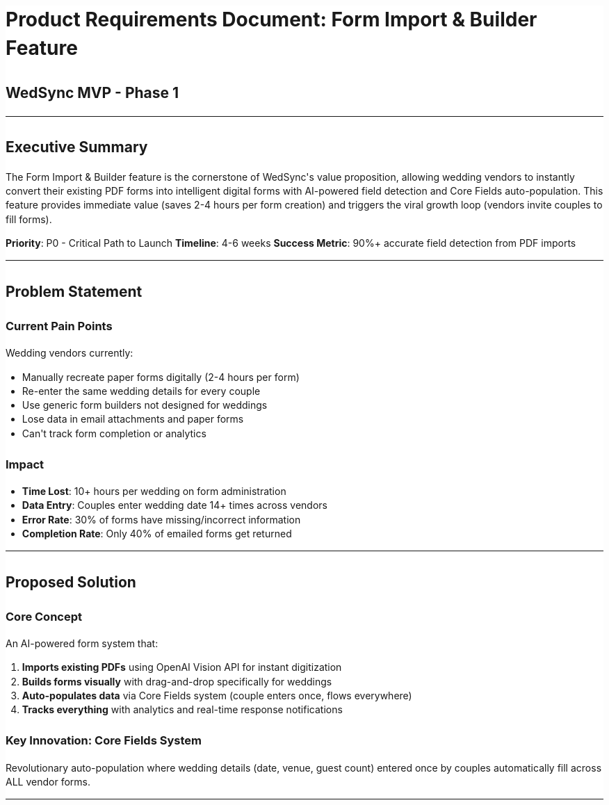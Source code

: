 # Product Requirements Document: Form Import & Builder Feature
## WedSync MVP - Phase 1

---

## Executive Summary

The Form Import & Builder feature is the cornerstone of WedSync's value proposition, allowing wedding vendors to instantly convert their existing PDF forms into intelligent digital forms with AI-powered field detection and Core Fields auto-population. This feature provides immediate value (saves 2-4 hours per form creation) and triggers the viral growth loop (vendors invite couples to fill forms).

**Priority**: P0 - Critical Path to Launch
**Timeline**: 4-6 weeks
**Success Metric**: 90%+ accurate field detection from PDF imports

---

## Problem Statement

### Current Pain Points
Wedding vendors currently:
- Manually recreate paper forms digitally (2-4 hours per form)
- Re-enter the same wedding details for every couple
- Use generic form builders not designed for weddings
- Lose data in email attachments and paper forms
- Can't track form completion or analytics

### Impact
- **Time Lost**: 10+ hours per wedding on form administration
- **Data Entry**: Couples enter wedding date 14+ times across vendors
- **Error Rate**: 30% of forms have missing/incorrect information
- **Completion Rate**: Only 40% of emailed forms get returned

---

## Proposed Solution

### Core Concept
An AI-powered form system that:
1. **Imports existing PDFs** using OpenAI Vision API for instant digitization
2. **Builds forms visually** with drag-and-drop specifically for weddings
3. **Auto-populates data** via Core Fields system (couple enters once, flows everywhere)
4. **Tracks everything** with analytics and real-time response notifications

### Key Innovation: Core Fields System
Revolutionary auto-population where wedding details (date, venue, guest count) entered once by couples automatically fill across ALL vendor forms.

---